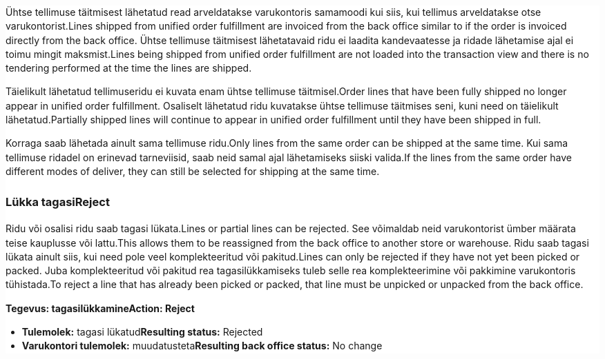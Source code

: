 <span data-ttu-id="94f5e-228">Ühtse tellimuse täitmisest lähetatud read arveldatakse varukontoris samamoodi kui siis, kui tellimus arveldatakse otse varukontorist.</span><span class="sxs-lookup"><span data-stu-id="94f5e-228">Lines shipped from unified order fulfillment are invoiced from the back office similar to if the order is invoiced directly from the back office.</span></span> <span data-ttu-id="94f5e-229">Ühtse tellimuse täitmisest lähetatavaid ridu ei laadita kandevaatesse ja ridade lähetamise ajal ei toimu mingit maksmist.</span><span class="sxs-lookup"><span data-stu-id="94f5e-229">Lines being shipped from unified order fulfillment are not loaded into the transaction view and there is no tendering performed at the time the lines are shipped.</span></span>

<span data-ttu-id="94f5e-230">Täielikult lähetatud tellimuseridu ei kuvata enam ühtse tellimuse täitmisel.</span><span class="sxs-lookup"><span data-stu-id="94f5e-230">Order lines that have been fully shipped no longer appear in unified order fulfillment.</span></span> <span data-ttu-id="94f5e-231">Osaliselt lähetatud ridu kuvatakse ühtse tellimuse täitmises seni, kuni need on täielikult lähetatud.</span><span class="sxs-lookup"><span data-stu-id="94f5e-231">Partially shipped lines will continue to appear in unified order fulfillment until they have been shipped in full.</span></span>

<span data-ttu-id="94f5e-232">Korraga saab lähetada ainult sama tellimuse ridu.</span><span class="sxs-lookup"><span data-stu-id="94f5e-232">Only lines from the same order can be shipped at the same time.</span></span> <span data-ttu-id="94f5e-233">Kui sama tellimuse ridadel on erinevad tarneviisid, saab neid samal ajal lähetamiseks siiski valida.</span><span class="sxs-lookup"><span data-stu-id="94f5e-233">If the lines from the same order have different modes of deliver, they can still be selected for shipping at the same time.</span></span>

### <a name="reject"></a><span data-ttu-id="94f5e-234">Lükka tagasi</span><span class="sxs-lookup"><span data-stu-id="94f5e-234">Reject</span></span>

<span data-ttu-id="94f5e-235">Ridu või osalisi ridu saab tagasi lükata.</span><span class="sxs-lookup"><span data-stu-id="94f5e-235">Lines or partial lines can be rejected.</span></span> <span data-ttu-id="94f5e-236">See võimaldab neid varukontorist ümber määrata teise kauplusse või lattu.</span><span class="sxs-lookup"><span data-stu-id="94f5e-236">This allows them to be reassigned from the back office to another store or warehouse.</span></span> <span data-ttu-id="94f5e-237">Ridu saab tagasi lükata ainult siis, kui need pole veel komplekteeritud või pakitud.</span><span class="sxs-lookup"><span data-stu-id="94f5e-237">Lines can only be rejected if they have not yet been picked or packed.</span></span> <span data-ttu-id="94f5e-238">Juba komplekteeritud või pakitud rea tagasilükkamiseks tuleb selle rea komplekteerimine või pakkimine varukontoris tühistada.</span><span class="sxs-lookup"><span data-stu-id="94f5e-238">To reject a line that has already been picked or packed, that line must be unpicked or unpacked from the back office.</span></span>

<span data-ttu-id="94f5e-239">**Tegevus: tagasilükkamine**</span><span class="sxs-lookup"><span data-stu-id="94f5e-239">**Action: Reject**</span></span>

- <span data-ttu-id="94f5e-240">**Tulemolek:** tagasi lükatud</span><span class="sxs-lookup"><span data-stu-id="94f5e-240">**Resulting status:** Rejected</span></span>
- <span data-ttu-id="94f5e-241">**Varukontori tulemolek:** muudatusteta</span><span class="sxs-lookup"><span data-stu-id="94f5e-241">**Resulting back office status:** No change</span></span>
